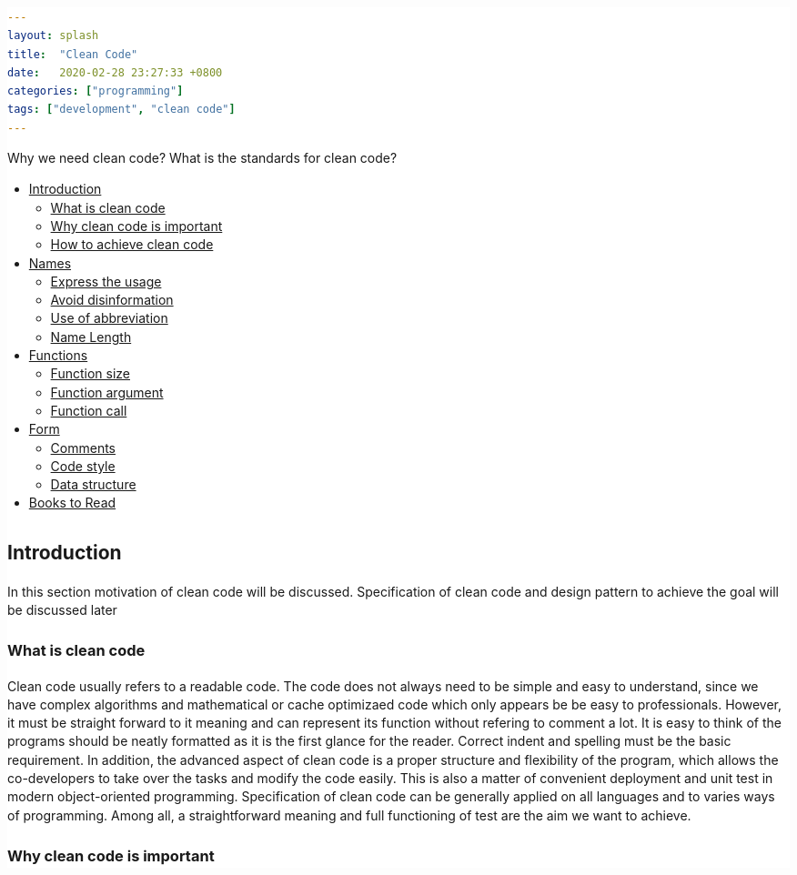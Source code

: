 ```yaml
---
layout: splash
title:  "Clean Code"
date:   2020-02-28 23:27:33 +0800
categories: ["programming"]
tags: ["development", "clean code"]
---
```


Why we need clean code? What is the standards for clean code?

- [Introduction](#introduction)
  - [What is clean code](#what-is-clean-code)
  - [Why clean code is important](#why-clean-code-is-important)
  - [How to achieve clean code](#how-to-achieve-clean-code)
- [Names](#names)
  - [Express the usage](#express-the-usage)
  - [Avoid disinformation](#avoid-disinformation)
  - [Use of abbreviation](#use-of-abbreviation)
  - [Name Length](#name-length)
- [Functions](#functions)
  - [Function size](#function-size)
  - [Function argument](#function-argument)
  - [Function call](#function-call)
- [Form](#form)
  - [Comments](#comments)
  - [Code style](#code-style)
  - [Data structure](#data-structure)
- [Books to Read](#books-to-read)

## Introduction

In this section motivation of clean code will be discussed. Specification of clean code and design pattern to achieve the goal will be discussed later

### What is clean code

Clean code usually refers to a readable code. The code does not always need to be simple and easy to understand, since we have complex algorithms and mathematical or cache optimizaed code which only appears be be easy to professionals. However, it must be straight forward to it meaning and can represent its function without refering to comment a lot. It is easy to think of the programs should be neatly formatted as it is the first glance for the reader. Correct indent and spelling must be the basic requirement. In addition, the advanced aspect of clean code is a proper structure and flexibility of the program, which allows the co-developers to take over the tasks and modify the code easily. This is also a matter of convenient deployment and unit test in modern object-oriented programming. Specification of clean code can be generally applied on all languages and to varies ways of programming. Among all, a straightforward meaning and full functioning of test are the aim we want to achieve.

### Why clean code is important
